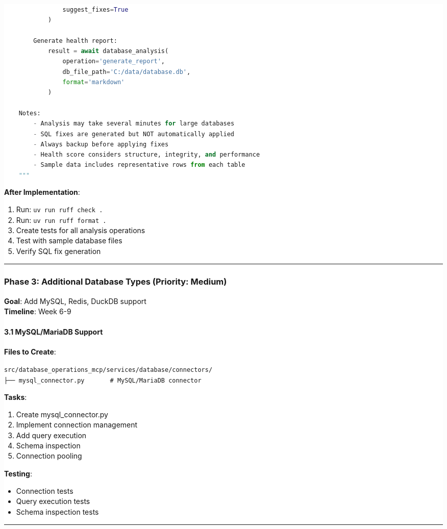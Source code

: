 ```python
                suggest_fixes=True
            )

        Generate health report:
            result = await database_analysis(
                operation='generate_report',
                db_file_path='C:/data/database.db',
                format='markdown'
            )

    Notes:
        - Analysis may take several minutes for large databases
        - SQL fixes are generated but NOT automatically applied
        - Always backup before applying fixes
        - Health score considers structure, integrity, and performance
        - Sample data includes representative rows from each table
    """
```

**After Implementation**:
1. Run: `uv run ruff check .`
2. Run: `uv run ruff format .`
3. Create tests for all analysis operations
4. Test with sample database files
5. Verify SQL fix generation

---

### Phase 3: Additional Database Types (Priority: Medium)

**Goal**: Add MySQL, Redis, DuckDB support  
**Timeline**: Week 6-9

#### 3.1 MySQL/MariaDB Support

**Files to Create**:
```
src/database_operations_mcp/services/database/connectors/
├── mysql_connector.py       # MySQL/MariaDB connector
```

**Tasks**:
1. Create mysql_connector.py
2. Implement connection management
3. Add query execution
4. Schema inspection
5. Connection pooling

**Testing**:
- Connection tests
- Query execution tests
- Schema inspection tests

---
